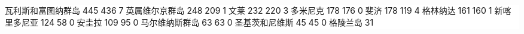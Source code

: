 </tr>
<tr>
<th scope="row">瓦利斯和富图纳群岛</th>
<td>445</td>
<td>436</td>
<td>7</td>
</tr>
<tr>
<th scope="row">英属维尔京群岛</th>
<td>248</td>
<td>209</td>
<td>1</td>
</tr>
<tr>
<th scope="row">文莱</th>
<td>232</td>
<td>220</td>
<td>3</td>
</tr>
<tr>
<th scope="row">多米尼克</th>
<td>178</td>
<td>176</td>
<td>0</td>
</tr>
<tr>
<th scope="row">斐济</th>
<td>178</td>
<td>119</td>
<td>4</td>
</tr>
<tr>
<th scope="row">格林纳达</th>
<td>161</td>
<td>160</td>
<td>1</td>
</tr>
<tr>
<th scope="row">新喀里多尼亚</th>
<td>124</td>
<td>58</td>
<td>0</td>
</tr>
<tr>
<th scope="row">安圭拉</th>
<td>109</td>
<td>95</td>
<td>0</td>
</tr>
<tr>
<th scope="row">马尔维纳斯群岛</th>
<td>63</td>
<td>63</td>
<td>0</td>
</tr>
<tr>
<th scope="row">圣基茨和尼维斯</th>
<td>45</td>
<td>45</td>
<td>0</td>
</tr>
<tr>
<th scope="row">格陵兰岛</th>
<td>31</td>